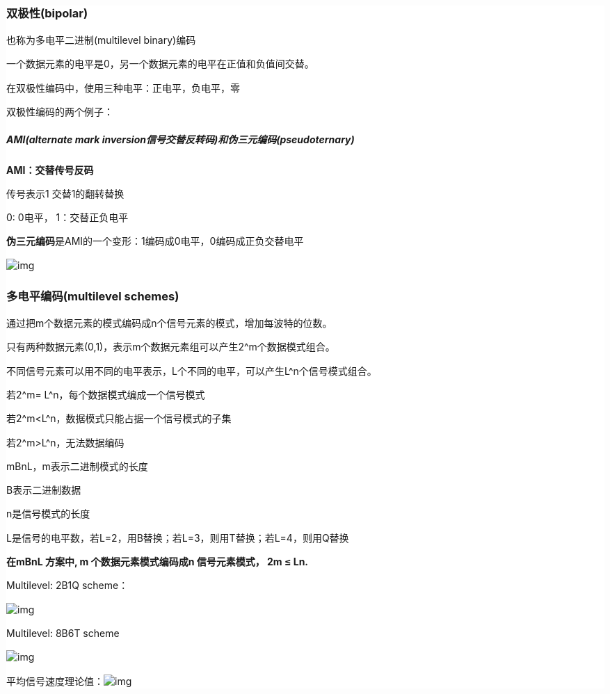 ### 双极性(bipolar)

也称为多电平二进制(multilevel binary)编码

一个数据元素的电平是0，另一个数据元素的电平在正值和负值间交替。

在双极性编码中，使用三种电平：正电平，负电平，零

双极性编码的两个例子：

##### AMI(alternate mark inversion信号交替反转码)和伪三元编码(pseudoternary)

**AMI：交替传号反码**

传号表示1    交替1的翻转替换   

 0:  0电平， 1：交替正负电平

**伪三元编码**是AMI的一个变形：1编码成0电平，0编码成正负交替电平

![img](https://wps3.cldisk.com/wps3/weboffice/weboffice/shapes/DOEJSZFNQSTHSITO%3A5dfb1ab3414615b490b45c4c41300d82/2bc3c94d072154e4f8ad7e03ed8d7cef7b421316?AWSAccessKeyId=M199tYcgL61de4oY&Expires=1730259417&__doc_route_key=56&response-expires=74282&Signature=0Zekfx8ioJ2Uo55zcUypXboEJDg%3D)

### 多电平编码(multilevel schemes)

通过把m个数据元素的模式编码成n个信号元素的模式，增加每波特的位数。

只有两种数据元素(0,1)，表示m个数据元素组可以产生2^m个数据模式组合。

不同信号元素可以用不同的电平表示，L个不同的电平，可以产生L^n个信号模式组合。

若2^m= L^n，每个数据模式编成一个信号模式

若2^m<L^n，数据模式只能占据一个信号模式的子集

若2^m>L^n，无法数据编码



mBnL，m表示二进制模式的长度

B表示二进制数据

n是信号模式的长度

L是信号的电平数，若L=2，用B替换；若L=3，则用T替换；若L=4，则用Q替换

**在mBnL 方案中, m 个数据元素模式编码成n 信号元素模式， 2m ≤ Ln.**

 Multilevel: 2B1Q scheme：

![img](https://wps3.cldisk.com/wps3/weboffice/weboffice/shapes/DOEJSZFNQSTHSITO%3A5dfb1ab3414615b490b45c4c41300d82/8bfc2345b277b6e79f724bdf5c0966a084f90b71?AWSAccessKeyId=M199tYcgL61de4oY&Expires=1730259630&__doc_route_key=56&response-expires=74069&Signature=ByOnFYVEOO7vIKiRLRyhvqchx0o%3D)

Multilevel: 8B6T scheme

![img](https://wps3.cldisk.com/wps3/weboffice/weboffice/shapes/DOEJSZFNQSTHSITO%3A5dfb1ab3414615b490b45c4c41300d82/d45571bd6edc1a52f99871fbba83cb427ea5ec4e?AWSAccessKeyId=M199tYcgL61de4oY&Expires=1730259665&__doc_route_key=56&response-expires=74034&Signature=H0Esz0soU2/BvFWJS98UioFLBuU%3D)

平均信号速度理论值：![img](https://wps3.cldisk.com/wps3/weboffice/weboffice/shapes/DOEJSZFNQSTHSITO%3A5dfb1ab3414615b490b45c4c41300d82/0c1b5b364e2d0e670c8df0642c08932dbaf66232?AWSAccessKeyId=M199tYcgL61de4oY&Expires=1730259675&__doc_route_key=56&response-expires=74024&Signature=6U2%2B4ENDSb2GzjMfDbQ2%2BQ0jPKE%3D)
